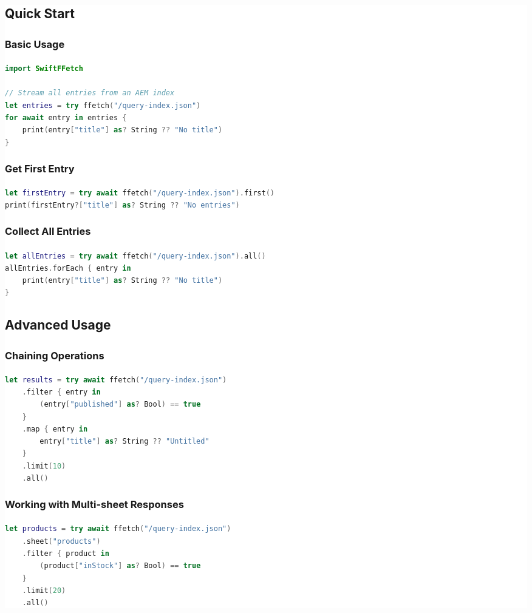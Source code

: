 ## Quick Start

### Basic Usage

```swift
import SwiftFFetch

// Stream all entries from an AEM index
let entries = try ffetch("/query-index.json")
for await entry in entries {
    print(entry["title"] as? String ?? "No title")
}
```

### Get First Entry

```swift
let firstEntry = try await ffetch("/query-index.json").first()
print(firstEntry?["title"] as? String ?? "No entries")
```

### Collect All Entries

```swift
let allEntries = try await ffetch("/query-index.json").all()
allEntries.forEach { entry in
    print(entry["title"] as? String ?? "No title")
}
```

## Advanced Usage

### Chaining Operations

```swift
let results = try await ffetch("/query-index.json")
    .filter { entry in
        (entry["published"] as? Bool) == true
    }
    .map { entry in
        entry["title"] as? String ?? "Untitled"
    }
    .limit(10)
    .all()
```

### Working with Multi-sheet Responses

```swift
let products = try await ffetch("/query-index.json")
    .sheet("products")
    .filter { product in
        (product["inStock"] as? Bool) == true
    }
    .limit(20)
    .all()
```

